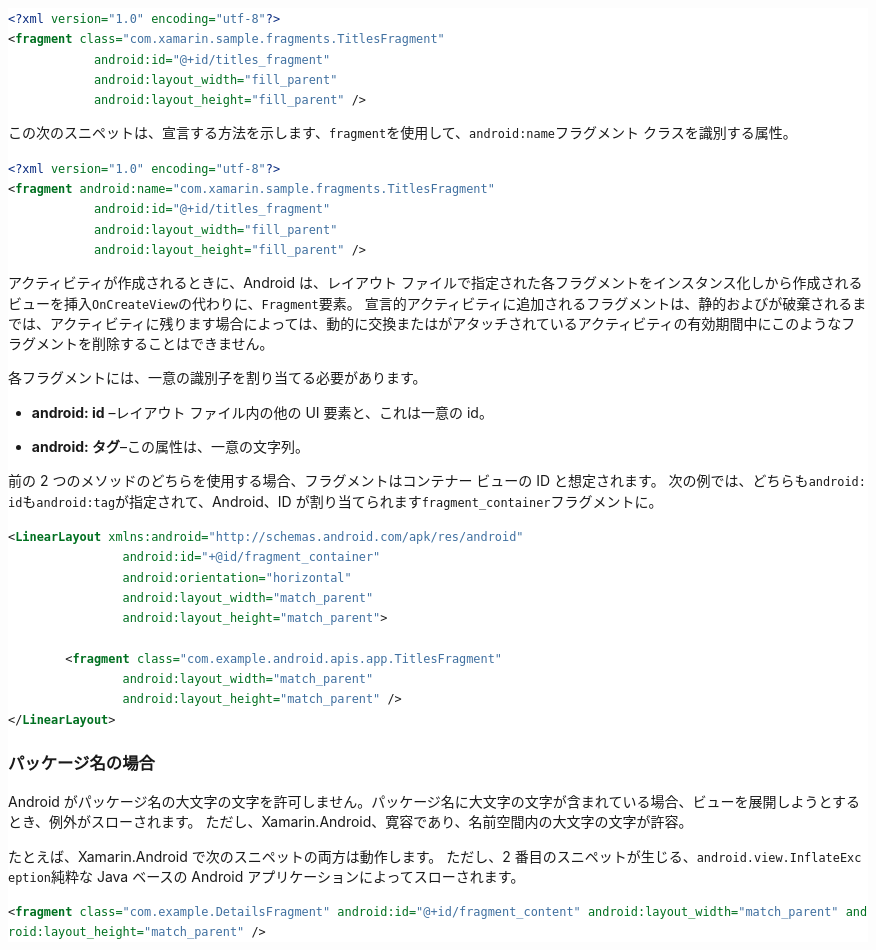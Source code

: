 ```xml
<?xml version="1.0" encoding="utf-8"?>
<fragment class="com.xamarin.sample.fragments.TitlesFragment"
            android:id="@+id/titles_fragment"
            android:layout_width="fill_parent"
            android:layout_height="fill_parent" />
```

この次のスニペットは、宣言する方法を示します、`fragment`を使用して、`android:name`フラグメント クラスを識別する属性。

```xml
<?xml version="1.0" encoding="utf-8"?>
<fragment android:name="com.xamarin.sample.fragments.TitlesFragment"
            android:id="@+id/titles_fragment"
            android:layout_width="fill_parent"
            android:layout_height="fill_parent" />
```

アクティビティが作成されるときに、Android は、レイアウト ファイルで指定された各フラグメントをインスタンス化しから作成されるビューを挿入`OnCreateView`の代わりに、`Fragment`要素。
宣言的アクティビティに追加されるフラグメントは、静的およびが破棄されるまでは、アクティビティに残ります場合によっては、動的に交換またはがアタッチされているアクティビティの有効期間中にこのようなフラグメントを削除することはできません。

各フラグメントには、一意の識別子を割り当てる必要があります。

-  **android: id** &ndash;レイアウト ファイル内の他の UI 要素と、これは一意の id。

-  **android: タグ**&ndash;この属性は、一意の文字列。

前の 2 つのメソッドのどちらを使用する場合、フラグメントはコンテナー ビューの ID と想定されます。 次の例では、どちらも`android:id`も`android:tag`が指定されて、Android、ID が割り当てられます`fragment_container`フラグメントに。

```xml
<LinearLayout xmlns:android="http://schemas.android.com/apk/res/android"
                android:id="+@id/fragment_container"
                android:orientation="horizontal"
                android:layout_width="match_parent"
                android:layout_height="match_parent">

        <fragment class="com.example.android.apis.app.TitlesFragment"
                android:layout_width="match_parent"
                android:layout_height="match_parent" />
</LinearLayout>
```

### <a name="package-name-case"></a>パッケージ名の場合

Android がパッケージ名の大文字の文字を許可しません。パッケージ名に大文字の文字が含まれている場合、ビューを展開しようとするとき、例外がスローされます。 ただし、Xamarin.Android、寛容であり、名前空間内の大文字の文字が許容。

たとえば、Xamarin.Android で次のスニペットの両方は動作します。 ただし、2 番目のスニペットが生じる、`android.view.InflateException`純粋な Java ベースの Android アプリケーションによってスローされます。

```xml
<fragment class="com.example.DetailsFragment" android:id="@+id/fragment_content" android:layout_width="match_parent" android:layout_height="match_parent" />
```
